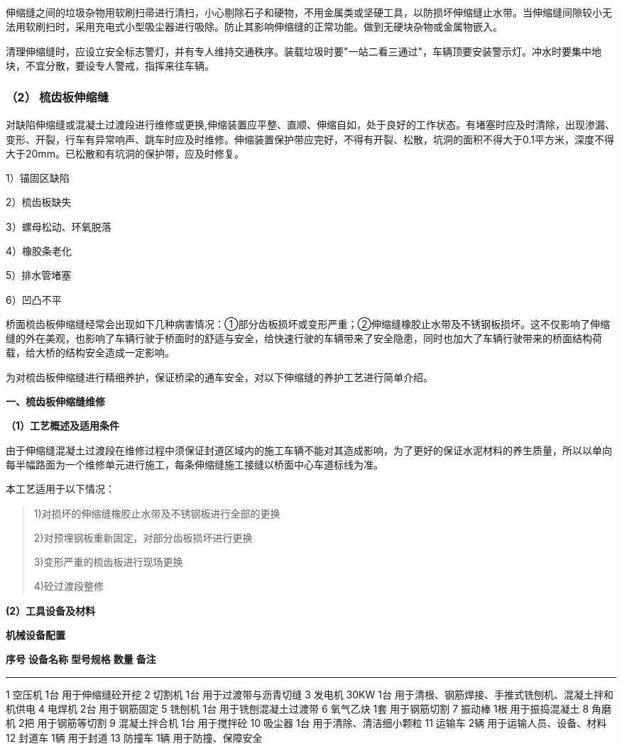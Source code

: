伸缩缝之间的垃圾杂物用软刷扫帚进行清扫，小心剔除石子和硬物，不用金属类或坚硬工具，以防损坏伸缩缝止水带。当伸缩缝间隙较小无法用软刷扫时，采用充电式小型吸尘器进行吸除。防止其影响伸缩缝的正常功能。做到无硬块杂物或金属物嵌入。

清理伸缩缝时，应设立安全标志警灯，并有专人维持交通秩序。装载垃圾时要"一站二看三通过"，车辆顶要安装警示灯。冲水时要集中地块，不宜分散，要设专人警戒，指挥来往车辆。

### （2） 梳齿板伸缩缝

对缺陷伸缩缝或混凝土过渡段进行维修或更换,伸缩装置应平整、直顺、伸缩自如，处于良好的工作状态。有堵塞时应及时清除，出现渗漏、变形、开裂，行车有异常响声、跳车时应及时维修。伸缩装置保护带应完好，不得有开裂、松散，坑洞的面积不得大于0.1平方米，深度不得大于20mm。已松散和有坑洞的保护带，应及时修复。

1）锚固区缺陷

2）梳齿板缺失

3）螺母松动、环氧脱落

4）橡胶条老化

5）排水管堵塞

6）凹凸不平

桥面梳齿板伸缩缝经常会出现如下几种病害情况：①部分齿板损坏或变形严重；②伸缩缝橡胶止水带及不锈钢板损坏。这不仅影响了伸缩缝的外在美观，也影响了车辆行驶于桥面时的舒适与安全，给快速行驶的车辆带来了安全隐患，同时也加大了车辆行驶带来的桥面结构荷载，给大桥的结构安全造成一定影响。

为对梳齿板伸缩缝进行精细养护，保证桥梁的通车安全，对以下伸缩缝的养护工艺进行简单介绍。

**一、梳齿板伸缩缝维修**

**（1）工艺概述及适用条件**

由于伸缩缝混凝土过渡段在维修过程中须保证封道区域内的施工车辆不能对其造成影响，为了更好的保证水泥材料的养生质量，所以以单向每半幅路面为一个维修单元进行施工，每条伸缩缝施工接缝以桥面中心车道标线为准。

本工艺适用于以下情况：

> 1)对损坏的伸缩缝橡胶止水带及不锈钢板进行全部的更换
>
> 2)对预埋钢板重新固定，对部分齿板损坏进行更换
>
> 3)变形严重的梳齿板进行现场更换
>
> 4)砼过渡段整修

**(2）工具设备及材料**

**机械设备配置**

  **序号**   **设备名称**   **型号规格**   **数量**   **备注**
  ---------- -------------- -------------- ---------- ----------------------------------------------------
  1          空压机                        1台        用于伸缩缝砼开挖
  2          切割机                        1台        用于过渡带与沥青切缝
  3          发电机         30KW           1台        用于清根、钢筋焊接、手推式铣刨机、混凝土拌和机供电
  4          电焊机                        2台        用于钢筋固定
  5          铣刨机                        1台        用于铣刨混凝土过渡带
  6          氧气乙炔                      1套        用于钢筋切割
  7          振动棒                        1根        用于振捣混凝土
  8          角磨机                        2把        用于钢筋等切割
  9          混凝土拌合机                  1台        用于搅拌砼
  10         吸尘器                        1台        用于清除、清洁细小颗粒
  11         运输车                        2辆        用于运输人员、设备、材料
  12         封道车                        1辆        用于封道
  13         防撞车                        1辆        用于防撞、保障安全
